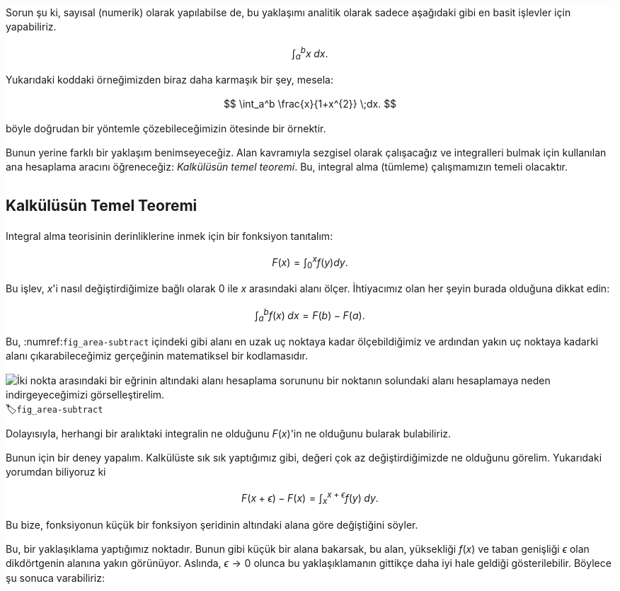 Sorun şu ki, sayısal (numerik) olarak yapılabilse de, bu yaklaşımı analitik olarak sadece aşağıdaki gibi en basit işlevler için yapabiliriz.

$$
\int_a^b x \;dx.
$$

Yukarıdaki koddaki örneğimizden biraz daha karmaşık bir şey, mesela:

$$
\int_a^b \frac{x}{1+x^{2}} \;dx.
$$

böyle doğrudan bir yöntemle çözebileceğimizin ötesinde bir örnektir.

Bunun yerine farklı bir yaklaşım benimseyeceğiz. Alan kavramıyla sezgisel olarak çalışacağız ve integralleri bulmak için kullanılan ana hesaplama aracını öğreneceğiz: *Kalkülüsün temel teoremi*. Bu, integral alma (tümleme) çalışmamızın temeli olacaktır.

## Kalkülüsün Temel Teoremi

Integral alma teorisinin derinliklerine inmek için bir fonksiyon tanıtalım:

$$
F(x) = \int_0^x f(y) dy.
$$

Bu işlev, $x$'i nasıl değiştirdiğimize bağlı olarak $0$ ile $x$ arasındaki alanı ölçer. İhtiyacımız olan her şeyin burada olduğuna dikkat edin:

$$
\int_a^b f(x) \;dx = F(b) - F(a).
$$

Bu, :numref:`fig_area-subtract` içindeki gibi alanı en uzak uç noktaya kadar ölçebildiğimiz ve ardından yakın uç noktaya kadarki alanı çıkarabileceğimiz gerçeğinin matematiksel bir kodlamasıdır.

![İki nokta arasındaki bir eğrinin altındaki alanı hesaplama sorununu bir noktanın solundaki alanı hesaplamaya neden indirgeyeceğimizi görselleştirelim.](../img/sub-area.svg)
:label:`fig_area-subtract`

Dolayısıyla, herhangi bir aralıktaki integralin ne olduğunu $F(x)$'in ne olduğunu bularak bulabiliriz.

Bunun için bir deney yapalım. Kalkülüste sık sık yaptığımız gibi, değeri çok az değiştirdiğimizde ne olduğunu görelim. Yukarıdaki yorumdan biliyoruz ki

$$
F(x+\epsilon) - F(x) = \int_x^{x+\epsilon} f(y) \; dy.
$$

Bu bize, fonksiyonun küçük bir fonksiyon şeridinin altındaki alana göre değiştiğini söyler.

Bu, bir yaklaşıklama yaptığımız noktadır. Bunun gibi küçük bir alana bakarsak, bu alan, yüksekliği $f(x)$ ve taban genişliği $\epsilon$ olan dikdörtgenin alanına yakın görünüyor. Aslında, $\epsilon \rightarrow 0$ olunca bu yaklaşıklamanın gittikçe daha iyi hale geldiği gösterilebilir. Böylece şu sonuca varabiliriz:
